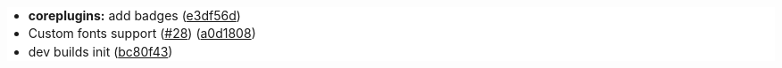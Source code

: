 * **coreplugins:** add badges ([e3df56d](https://github.com/CloudySnowX/Cumcord-the-II.-Release-Candidate-no.-1-Cumvenge-Unbound-Wars-Bundle/commit/e3df56dc58c8c6078269ef800d6ad899ddfa52d3))
* Custom fonts support ([#28](https://github.com/CloudySnowX/Cumcord-the-II.-Release-Candidate-no.-1-Cumvenge-Unbound-Wars-Bundle/issues/28)) ([a0d1808](https://github.com/CloudySnowX/Cumcord-the-II.-Release-Candidate-no.-1-Cumvenge-Unbound-Wars-Bundle/commit/a0d1808cbc0dbdf01c95de2293deb1498d53be12))
* dev builds init ([bc80f43](https://github.com/CloudySnowX/Cumcord-the-II.-Release-Candidate-no.-1-Cumvenge-Unbound-Wars-Bundle/commit/bc80f432b1e106c0b12d05f10130aae385223d33))
